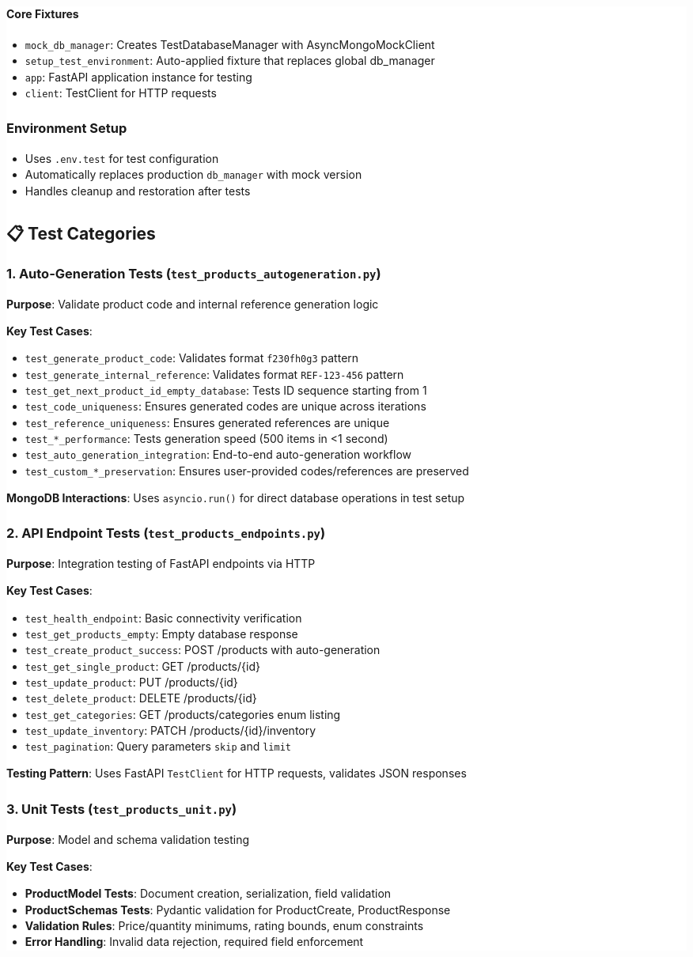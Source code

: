 #### Core Fixtures
- `mock_db_manager`: Creates TestDatabaseManager with AsyncMongoMockClient
- `setup_test_environment`: Auto-applied fixture that replaces global db_manager
- `app`: FastAPI application instance for testing
- `client`: TestClient for HTTP requests

### Environment Setup
- Uses `.env.test` for test configuration
- Automatically replaces production `db_manager` with mock version
- Handles cleanup and restoration after tests

## 📋 Test Categories

### 1. Auto-Generation Tests (`test_products_autogeneration.py`)
**Purpose**: Validate product code and internal reference generation logic

**Key Test Cases**:
- `test_generate_product_code`: Validates format `f230fh0g3` pattern
- `test_generate_internal_reference`: Validates format `REF-123-456` pattern
- `test_get_next_product_id_empty_database`: Tests ID sequence starting from 1
- `test_code_uniqueness`: Ensures generated codes are unique across iterations
- `test_reference_uniqueness`: Ensures generated references are unique
- `test_*_performance`: Tests generation speed (500 items in <1 second)
- `test_auto_generation_integration`: End-to-end auto-generation workflow
- `test_custom_*_preservation`: Ensures user-provided codes/references are preserved

**MongoDB Interactions**: Uses `asyncio.run()` for direct database operations in test setup

### 2. API Endpoint Tests (`test_products_endpoints.py`)
**Purpose**: Integration testing of FastAPI endpoints via HTTP

**Key Test Cases**:
- `test_health_endpoint`: Basic connectivity verification
- `test_get_products_empty`: Empty database response
- `test_create_product_success`: POST /products with auto-generation
- `test_get_single_product`: GET /products/{id}
- `test_update_product`: PUT /products/{id} 
- `test_delete_product`: DELETE /products/{id}
- `test_get_categories`: GET /products/categories enum listing
- `test_update_inventory`: PATCH /products/{id}/inventory
- `test_pagination`: Query parameters `skip` and `limit`

**Testing Pattern**: Uses FastAPI `TestClient` for HTTP requests, validates JSON responses

### 3. Unit Tests (`test_products_unit.py`)
**Purpose**: Model and schema validation testing

**Key Test Cases**:
- **ProductModel Tests**: Document creation, serialization, field validation
- **ProductSchemas Tests**: Pydantic validation for ProductCreate, ProductResponse
- **Validation Rules**: Price/quantity minimums, rating bounds, enum constraints
- **Error Handling**: Invalid data rejection, required field enforcement
